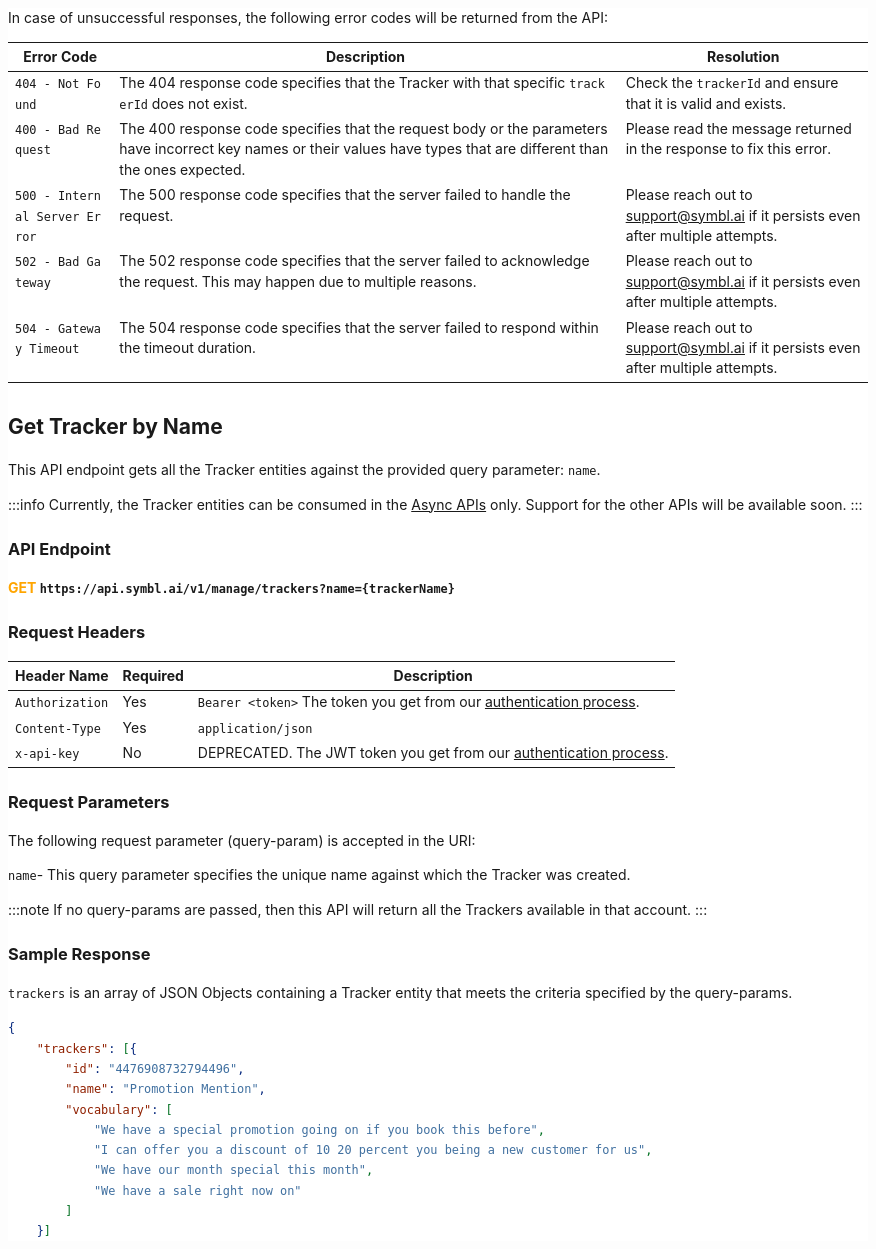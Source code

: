 In case of unsuccessful responses, the following error codes will be returned from the API:

Error Code  | Description | Resolution
---------- | ------- | -------
`404 - Not Found` | The 404 response code specifies that the Tracker with that specific `trackerId` does not exist. | Check the `trackerId` and ensure that it is valid and exists.
`400 - Bad Request` | The 400 response code specifies that the request body or the parameters have incorrect key names or their values have types that are different than the ones expected. | Please read the message returned in the response to fix this error.
`500 - Internal Server Error` | The 500 response code specifies that the server failed to handle the request. | Please reach out to support@symbl.ai if it persists even after multiple attempts.
`502 - Bad Gateway` | The 502 response code specifies that the server failed to acknowledge the request. This may happen due to multiple reasons. | Please reach out to support@symbl.ai if it persists even after multiple attempts.
`504 - Gateway Timeout` | The 504 response code specifies that the server failed to respond within the timeout duration. | Please reach out to support@symbl.ai if it persists even after multiple attempts.

## Get Tracker by Name

This API endpoint gets all the Tracker entities against the provided query parameter: `name`.

:::info
Currently, the Tracker entities can be consumed in the [Async APIs](/docs/async-api/introduction) only. Support for the other APIs will be available soon.
:::

### API Endpoint

**<font color="orange">GET</font> `https://api.symbl.ai/v1/manage/trackers?name={trackerName}`**

### Request Headers

Header Name  | Required | Description
---------- | ------- |  ------- |
```Authorization``` | Yes | `Bearer <token>` The token you get from our [authentication process](/docs/developer-tools/authentication).
```Content-Type	``` | Yes | `application/json`
```x-api-key``` | No | DEPRECATED. The JWT token you get from our [authentication process](/docs/developer-tools/authentication).

### Request Parameters
The following request parameter (query-param) is accepted in the URI:

`name`- This query parameter specifies the unique name against which the Tracker was created.

:::note
If no query-params are passed, then this API will return all the Trackers available in that account.
:::

### Sample Response 
`trackers` is an array of JSON Objects containing a Tracker entity that meets the criteria specified by the query-params.

```json
{
    "trackers": [{
        "id": "4476908732794496",
        "name": "Promotion Mention",
        "vocabulary": [
            "We have a special promotion going on if you book this before",
            "I can offer you a discount of 10 20 percent you being a new customer for us",
            "We have our month special this month",
            "We have a sale right now on"
        ]
    }]
```